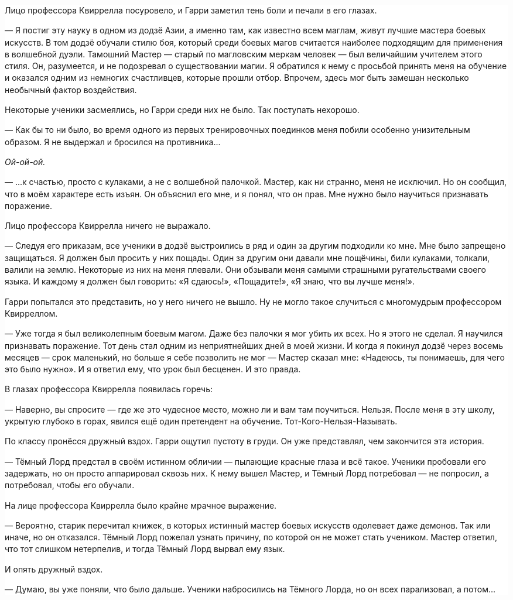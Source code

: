 Лицо профессора Квиррелла посуровело, и Гарри заметил тень боли и печали в его глазах.

— Я постиг эту науку в одном из додзё Азии, а именно там, как известно всем маглам, живут лучшие мастера боевых искусств. В том додзё обучали стилю боя, который среди боевых магов считается наиболее подходящим для применения в волшебной дуэли. Тамошний Мастер — старый по магловским меркам человек — был величайшим учителем этого стиля. Он, разумеется, и не подозревал о существовании магии. Я обратился к нему с просьбой принять меня на обучение и оказался одним из немногих счастливцев, которые прошли отбор. Впрочем, здесь мог быть замешан несколько необычный фактор воздействия.

Некоторые ученики засмеялись, но Гарри среди них не было. Так поступать нехорошо.

— Как бы то ни было, во время одного из первых тренировочных поединков меня побили особенно унизительным образом. Я не выдержал и бросился на противника...

*Ой-ой-ой.*

— ...к счастью, просто с кулаками, а не с волшебной палочкой. Мастер, как ни странно, меня не исключил. Но он сообщил, что в моём характере есть изъян. Он объяснил его мне, и я понял, что он прав. Мне нужно было научиться признавать поражение.

Лицо профессора Квиррелла ничего не выражало.

— Следуя его приказам, все ученики в додзё выстроились в ряд и один за другим подходили ко мне. Мне было запрещено защищаться. Я должен был просить у них пощады. Один за другим они давали мне пощёчины, били кулаками, толкали, валили на землю. Некоторые из них на меня плевали. Они обзывали меня самыми страшными ругательствами своего языка. И каждому я должен был говорить: «Я сдаюсь!», «Пощадите!», «Я знаю, что вы лучше меня!». 

Гарри попытался это представить, но у него ничего не вышло. Ну не могло такое случиться с многомудрым профессором Квирреллом.

— Уже тогда я был великолепным боевым магом. Даже без палочки я мог убить их всех. Но я этого не сделал. Я научился признавать поражение. Тот день стал одним из неприятнейших дней в моей жизни. И когда я покинул додзё через восемь месяцев — срок маленький, но больше я себе позволить не мог — Мастер сказал мне: «Надеюсь, ты понимаешь, для чего это было нужно». И я ответил ему, что урок был бесценен. И это правда.

В глазах профессора Квиррелла появилась горечь:

— Наверно, вы спросите — где же это чудесное место, можно ли и вам там поучиться. Нельзя. После меня в эту школу, укрытую глубоко в горах, явился ещё один претендент на обучение. Тот-Кого-Нельзя-Называть.

По классу пронёсся дружный вздох. Гарри ощутил пустоту в груди. Он уже представлял, чем закончится эта история.

— Тёмный Лорд предстал в своём истинном обличии — пылающие красные глаза и всё такое. Ученики пробовали его задержать, но он просто аппарировал сквозь них. К нему вышел Мастер, и Тёмный Лорд потребовал — не попросил, а потребовал, чтобы его обучали.

На лице профессора Квиррелла было крайне мрачное выражение.

— Вероятно, старик перечитал книжек, в которых истинный мастер боевых искусств одолевает даже демонов. Так или иначе, но он отказался. Тёмный Лорд пожелал узнать причину, по которой он не может стать учеником. Мастер ответил, что тот слишком нетерпелив, и тогда Тёмный Лорд вырвал ему язык.

И опять дружный вздох.

— Думаю, вы уже поняли, что было дальше. Ученики набросились на Тёмного Лорда, но он всех парализовал, а потом...

